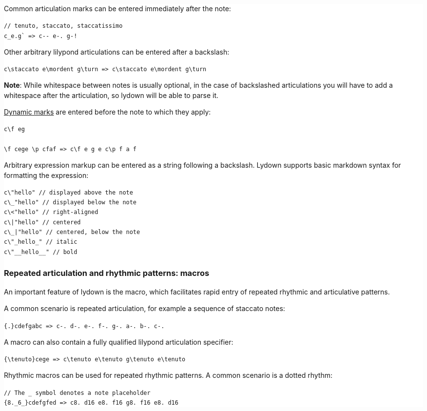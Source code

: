 Common articulation marks can be entered immediately after the note:

```lydown
// tenuto, staccato, staccatissimo
c_e.g` => c-- e-. g-!
```

Other arbitrary lilypond articulations can be entered after a backslash:

```lydown
c\staccato e\mordent g\turn => c\staccato e\mordent g\turn
```

__Note__: While whitespace between notes is usually optional, in the case of backslashed articulations you will have to add a whitespace after the articulation, so lydown will be able to parse it.

[Dynamic marks](http://www.lilypond.org/doc/v2.18/Documentation/notation/expressive-marks-attached-to-notes#dynamics) are entered before the note to which they apply:

```lydown
c\f eg

\f cege \p cfaf => c\f e g e c\p f a f
```

Arbitrary expression markup can be entered as a string following a backslash. Lydown supports basic markdown syntax for formatting the expression:

```lydown
c\"hello" // displayed above the note
c\_"hello" // displayed below the note
c\<"hello" // right-aligned
c\|"hello" // centered
c\_|"hello" // centered, below the note
c\"_hello_" // italic
c\"__hello__" // bold
```

### Repeated articulation and rhythmic patterns: macros

An important feature of lydown is the macro, which facilitates rapid entry of repeated rhythmic and articulative patterns.

A common scenario is repeated articulation, for example a sequence of staccato notes:

```lydown
{.}cdefgabc => c-. d-. e-. f-. g-. a-. b-. c-.
```

A macro can also contain a fully qualified lilypond articulation specifier:

```lydown
{\tenuto}cege => c\tenuto e\tenuto g\tenuto e\tenuto
```

Rhythmic macros can be used for repeated rhythmic patterns. A common scenario is a dotted rhythm:

```lydown
// The _ symbol denotes a note placeholder
{8._6_}cdefgfed => c8. d16 e8. f16 g8. f16 e8. d16
```

